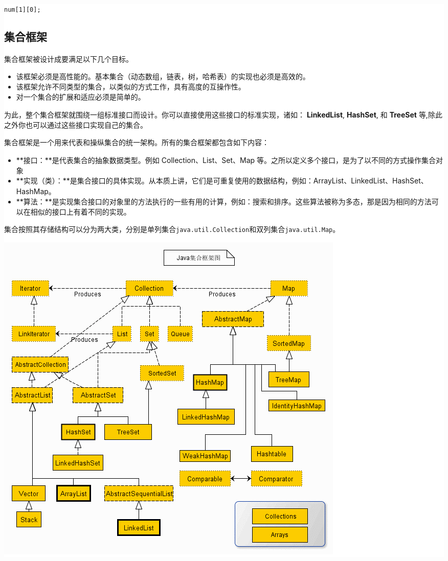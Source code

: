 ```
num[1][0];
```

## 集合框架

集合框架被设计成要满足以下几个目标。

- 该框架必须是高性能的。基本集合（动态数组，链表，树，哈希表）的实现也必须是高效的。
- 该框架允许不同类型的集合，以类似的方式工作，具有高度的互操作性。
- 对一个集合的扩展和适应必须是简单的。

为此，整个集合框架就围绕一组标准接口而设计。你可以直接使用这些接口的标准实现，诸如： **LinkedList**, **HashSet**, 和 **TreeSet** 等,除此之外你也可以通过这些接口实现自己的集合。

集合框架是一个用来代表和操纵集合的统一架构。所有的集合框架都包含如下内容：

- **接口：**是代表集合的抽象数据类型。例如 Collection、List、Set、Map 等。之所以定义多个接口，是为了以不同的方式操作集合对象
- **实现（类）：**是集合接口的具体实现。从本质上讲，它们是可重复使用的数据结构，例如：ArrayList、LinkedList、HashSet、HashMap。
- **算法：**是实现集合接口的对象里的方法执行的一些有用的计算，例如：搜索和排序。这些算法被称为多态，那是因为相同的方法可以在相似的接口上有着不同的实现。

集合按照其存储结构可以分为两大类，分别是单列集合`java.util.Collection`和双列集合`java.util.Map`。

![container](images/container.gif)
